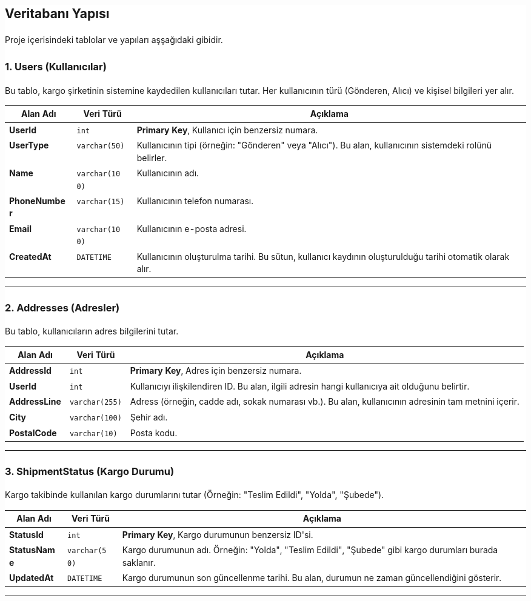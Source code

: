 ## Veritabanı Yapısı

Proje içerisindeki tablolar ve yapıları aşşağıdaki gibidir.

### 1. **Users (Kullanıcılar)**

Bu tablo, kargo şirketinin sistemine kaydedilen kullanıcıları tutar. Her kullanıcının türü (Gönderen, Alıcı) ve kişisel bilgileri yer alır.

| Alan Adı    | Veri Türü            | Açıklama                                                   |
|-------------|----------------------|------------------------------------------------------------|
| **UserId**  | `int`                | **Primary Key**, Kullanıcı için benzersiz numara.      |
| **UserType**| `varchar(50)`        | Kullanıcının tipi (örneğin: "Gönderen" veya "Alıcı"). Bu alan, kullanıcının sistemdeki rolünü belirler. |
| **Name**    | `varchar(100)`       | Kullanıcının adı. |
| **PhoneNumber** | `varchar(15)`    | Kullanıcının telefon numarası.  |
| **Email**   | `varchar(100)`       | Kullanıcının e-posta adresi.  |
| **CreatedAt**| `DATETIME`          | Kullanıcının oluşturulma tarihi. Bu sütun, kullanıcı kaydının oluşturulduğu tarihi otomatik olarak alır. |

---


### 2. **Addresses (Adresler)**

Bu tablo, kullanıcıların adres bilgilerini tutar.

| Alan Adı     | Veri Türü            | Açıklama                                                      |
|--------------|----------------------|---------------------------------------------------------------|
| **AddressId**| `int`                | **Primary Key**, Adres için benzersiz numara. |
| **UserId**   | `int`                | Kullanıcıyı ilişkilendiren ID. Bu alan, ilgili adresin hangi kullanıcıya ait olduğunu belirtir. |
| **AddressLine** | `varchar(255)`     | Adress (örneğin, cadde adı, sokak numarası vb.). Bu alan, kullanıcının adresinin tam metnini içerir. |
| **City**     | `varchar(100)`       | Şehir adı.  |
| **PostalCode** | `varchar(10)`       | Posta kodu.|

---


### 3. **ShipmentStatus (Kargo Durumu)**

Kargo takibinde kullanılan kargo durumlarını tutar (Örneğin: "Teslim Edildi", "Yolda", "Şubede").

| Alan Adı      | Veri Türü        | Açıklama                                                    |
|---------------|------------------|-------------------------------------------------------------|
| **StatusId**  | `int`            | **Primary Key**, Kargo durumunun benzersiz ID'si.|
| **StatusName**| `varchar(50)`    | Kargo durumunun adı. Örneğin: "Yolda", "Teslim Edildi", "Şubede" gibi kargo durumları burada saklanır. |
| **UpdatedAt** | `DATETIME`       | Kargo durumunun son güncellenme tarihi. Bu alan, durumun ne zaman güncellendiğini gösterir. |

---